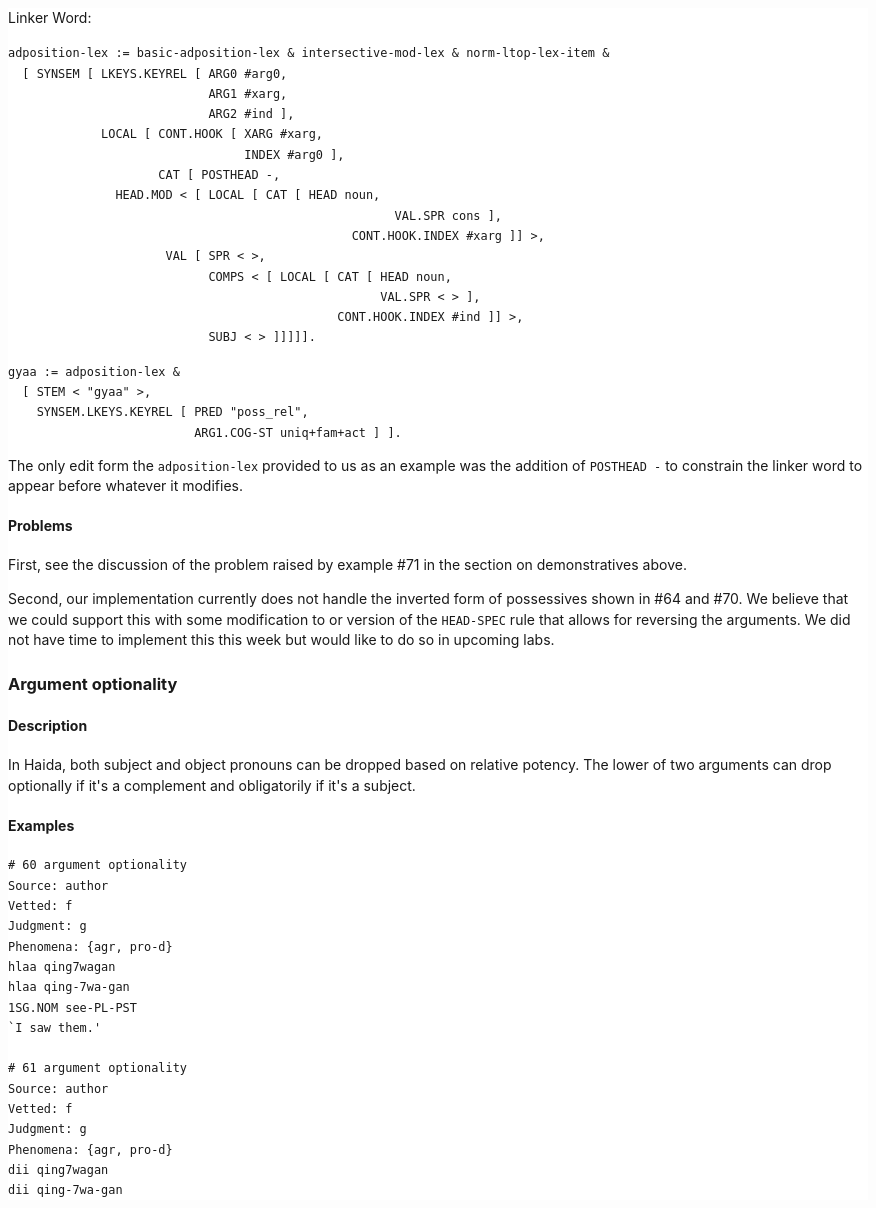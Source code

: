 Linker Word:

```
adposition-lex := basic-adposition-lex & intersective-mod-lex & norm-ltop-lex-item &
  [ SYNSEM [ LKEYS.KEYREL [ ARG0 #arg0,
                            ARG1 #xarg,
                            ARG2 #ind ],
             LOCAL [ CONT.HOOK [ XARG #xarg,
                                 INDEX #arg0 ],
                     CAT [ POSTHEAD -,
               HEAD.MOD < [ LOCAL [ CAT [ HEAD noun,
                                                      VAL.SPR cons ],
                                                CONT.HOOK.INDEX #xarg ]] >,
                      VAL [ SPR < >,
                            COMPS < [ LOCAL [ CAT [ HEAD noun,
                                                    VAL.SPR < > ],
                                              CONT.HOOK.INDEX #ind ]] >,
                            SUBJ < > ]]]]].
```

```
gyaa := adposition-lex &
  [ STEM < "gyaa" >,
    SYNSEM.LKEYS.KEYREL [ PRED "poss_rel",
                          ARG1.COG-ST uniq+fam+act ] ].
```

The only edit form the `adposition-lex` provided to us as an example was the addition of `POSTHEAD -` to constrain the linker word to appear before whatever it modifies.

#### Problems

First, see the discussion of the problem raised by example #71 in the section on demonstratives above.

Second, our implementation currently does not handle the inverted form of possessives shown in #64 and #70. We believe that we could support this with some modification to or version of the `HEAD-SPEC` rule that allows for reversing the arguments. We did not have time to implement this this week but would like to do so in upcoming labs.


### Argument optionality

#### Description

In Haida, both subject and object pronouns can be dropped based on relative potency. The lower of two arguments can drop optionally if it's a complement and obligatorily if it's a subject.

#### Examples

```
# 60 argument optionality
Source: author
Vetted: f
Judgment: g
Phenomena: {agr, pro-d}
hlaa qing7wagan
hlaa qing-7wa-gan
1SG.NOM see-PL-PST
`I saw them.'

# 61 argument optionality
Source: author
Vetted: f
Judgment: g
Phenomena: {agr, pro-d}
dii qing7wagan
dii qing-7wa-gan
```